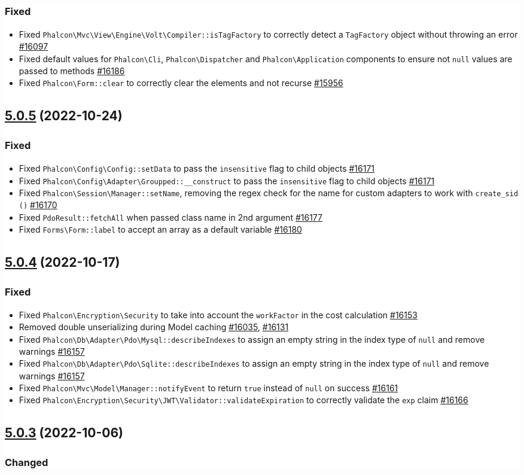### Fixed

- Fixed `Phalcon\Mvc\View\Engine\Volt\Compiler::isTagFactory` to correctly detect a `TagFactory` object without throwing an error [#16097](https://github.com/phalcon/cphalcon/issues/16097)
- Fixed default values for `Phalcon\Cli`, `Phalcon\Dispatcher` and `Phalcon\Application` components to ensure not `null` values are passed to methods [#16186](https://github.com/phalcon/cphalcon/issues/16186)
- Fixed `Phalcon\Form::clear` to correctly clear the elements and not recurse [#15956](https://github.com/phalcon/cphalcon/issues/15956)

## [5.0.5](https://github.com/phalcon/cphalcon/releases/tag/v5.0.5) (2022-10-24)

### Fixed

- Fixed `Phalcon\Config\Config::setData` to pass the `insensitive` flag to child objects [#16171](https://github.com/phalcon/cphalcon/issues/16171)
- Fixed `Phalcon\Config\Adapter\Groupped::__construct` to pass the `insensitive` flag to child objects [#16171](https://github.com/phalcon/cphalcon/issues/16171)
- Fixed `Phalcon\Session\Manager::setName`, removing the regex check for the name for custom adapters to work with `create_sid()` [#16170](https://github.com/phalcon/cphalcon/issues/16170)
- Fixed `PdoResult::fetchAll` when passed class name in 2nd argument [#16177](https://github.com/phalcon/cphalcon/issues/16177)
- Fixed `Forms\Form::label` to accept an array as a default variable [#16180](https://github.com/phalcon/cphalcon/issues/16180)
 
## [5.0.4](https://github.com/phalcon/cphalcon/releases/tag/v5.0.4) (2022-10-17)

### Fixed

- Fixed `Phalcon\Encryption\Security` to take into account the `workFactor` in the cost calculation [#16153](https://github.com/phalcon/cphalcon/issues/16153)
- Removed double unserializing during Model caching [#16035](https://github.com/phalcon/cphalcon/issues/16035), [#16131](https://github.com/phalcon/cphalcon/issues/16131)
- Fixed `Phalcon\Db\Adapter\Pdo\Mysql::describeIndexes` to assign an empty string in the index type of `null` and remove warnings [#16157](https://github.com/phalcon/cphalcon/issues/16157)
- Fixed `Phalcon\Db\Adapter\Pdo\Sqlite::describeIndexes` to assign an empty string in the index type of `null` and remove warnings [#16157](https://github.com/phalcon/cphalcon/issues/16157)
- Fixed `Phalcon\Mvc\Model\Manager::notifyEvent` to return `true` instead of `null` on success [#16161](https://github.com/phalcon/cphalcon/issues/16161)
- Fixed `Phalcon\Encryption\Security\JWT\Validator::validateExpiration` to correctly validate the `exp` claim [#16166](https://github.com/phalcon/cphalcon/issues/16166)

## [5.0.3](https://github.com/phalcon/cphalcon/releases/tag/v5.0.3) (2022-10-06)

### Changed
